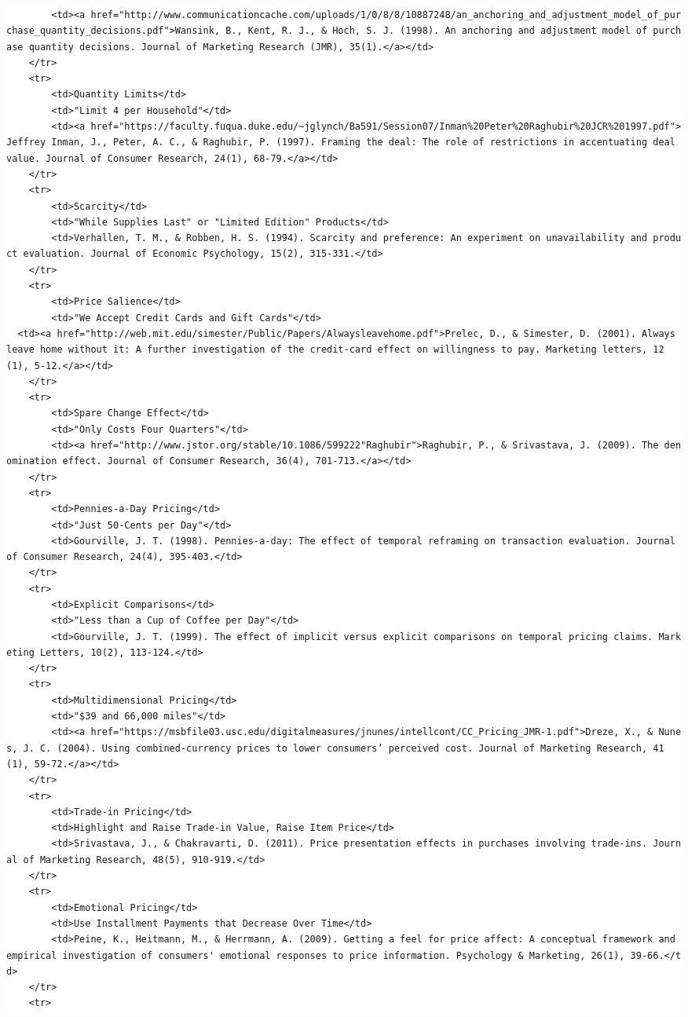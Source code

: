             <td><a href="http://www.communicationcache.com/uploads/1/0/8/8/10887248/an_anchoring_and_adjustment_model_of_purchase_quantity_decisions.pdf">Wansink, B., Kent, R. J., & Hoch, S. J. (1998). An anchoring and adjustment model of purchase quantity decisions. Journal of Marketing Research (JMR), 35(1).</a></td>
		</tr>
		<tr>
			<td>Quantity Limits</td>
			<td>"Limit 4 per Household"</td>
            <td><a href="https://faculty.fuqua.duke.edu/~jglynch/Ba591/Session07/Inman%20Peter%20Raghubir%20JCR%201997.pdf">Jeffrey Inman, J., Peter, A. C., & Raghubir, P. (1997). Framing the deal: The role of restrictions in accentuating deal value. Journal of Consumer Research, 24(1), 68-79.</a></td>
		</tr>
		<tr>
			<td>Scarcity</td>
			<td>"While Supplies Last" or "Limited Edition" Products</td>
            <td>Verhallen, T. M., & Robben, H. S. (1994). Scarcity and preference: An experiment on unavailability and product evaluation. Journal of Economic Psychology, 15(2), 315-331.</td>
		</tr>
		<tr>
			<td>Price Salience</td>
			<td>"We Accept Credit Cards and Gift Cards"</td>
      <td><a href="http://web.mit.edu/simester/Public/Papers/Alwaysleavehome.pdf">Prelec, D., & Simester, D. (2001). Always leave home without it: A further investigation of the credit-card effect on willingness to pay. Marketing letters, 12(1), 5-12.</a></td>
		</tr>
		<tr>
			<td>Spare Change Effect</td>
			<td>"Only Costs Four Quarters"</td>
            <td><a href="http://www.jstor.org/stable/10.1086/599222"Raghubir">Raghubir, P., & Srivastava, J. (2009). The denomination effect. Journal of Consumer Research, 36(4), 701-713.</a></td>
		</tr>
		<tr>
			<td>Pennies-a-Day Pricing</td>
			<td>"Just 50-Cents per Day"</td>
            <td>Gourville, J. T. (1998). Pennies-a-day: The effect of temporal reframing on transaction evaluation. Journal of Consumer Research, 24(4), 395-403.</td>
		</tr>
		<tr>
			<td>Explicit Comparisons</td>
			<td>"Less than a Cup of Coffee per Day"</td>
            <td>Gourville, J. T. (1999). The effect of implicit versus explicit comparisons on temporal pricing claims. Marketing Letters, 10(2), 113-124.</td>
		</tr>
		<tr>
			<td>Multidimensional Pricing</td>
			<td>"$39 and 66,000 miles"</td>
            <td><a href="https://msbfile03.usc.edu/digitalmeasures/jnunes/intellcont/CC_Pricing_JMR-1.pdf">Dreze, X., & Nunes, J. C. (2004). Using combined-currency prices to lower consumers’ perceived cost. Journal of Marketing Research, 41(1), 59-72.</a></td>
		</tr>
		<tr>
			<td>Trade-in Pricing</td>
			<td>Highlight and Raise Trade-in Value, Raise Item Price</td>
            <td>Srivastava, J., & Chakravarti, D. (2011). Price presentation effects in purchases involving trade-ins. Journal of Marketing Research, 48(5), 910-919.</td>
		</tr>
		<tr>
			<td>Emotional Pricing</td>
			<td>Use Installment Payments that Decrease Over Time</td>
            <td>Peine, K., Heitmann, M., & Herrmann, A. (2009). Getting a feel for price affect: A conceptual framework and empirical investigation of consumers' emotional responses to price information. Psychology & Marketing, 26(1), 39-66.</td>
		</tr>
		<tr>